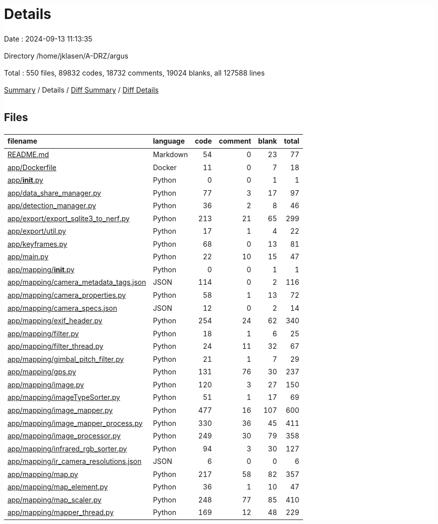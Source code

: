 # Details

Date : 2024-09-13 11:13:35

Directory /home/jklasen/A-DRZ/argus

Total : 550 files,  89832 codes, 18732 comments, 19024 blanks, all 127588 lines

[Summary](results.md) / Details / [Diff Summary](diff.md) / [Diff Details](diff-details.md)

## Files
| filename | language | code | comment | blank | total |
| :--- | :--- | ---: | ---: | ---: | ---: |
| [README.md](/README.md) | Markdown | 54 | 0 | 23 | 77 |
| [app/Dockerfile](/app/Dockerfile) | Docker | 11 | 0 | 7 | 18 |
| [app/__init__.py](/app/__init__.py) | Python | 0 | 0 | 1 | 1 |
| [app/data_share_manager.py](/app/data_share_manager.py) | Python | 77 | 3 | 17 | 97 |
| [app/detection_manager.py](/app/detection_manager.py) | Python | 36 | 2 | 8 | 46 |
| [app/export/export_sqlite3_to_nerf.py](/app/export/export_sqlite3_to_nerf.py) | Python | 213 | 21 | 65 | 299 |
| [app/export/util.py](/app/export/util.py) | Python | 17 | 1 | 4 | 22 |
| [app/keyframes.py](/app/keyframes.py) | Python | 68 | 0 | 13 | 81 |
| [app/main.py](/app/main.py) | Python | 22 | 10 | 15 | 47 |
| [app/mapping/__init__.py](/app/mapping/__init__.py) | Python | 0 | 0 | 1 | 1 |
| [app/mapping/camera_metadata_tags.json](/app/mapping/camera_metadata_tags.json) | JSON | 114 | 0 | 2 | 116 |
| [app/mapping/camera_properties.py](/app/mapping/camera_properties.py) | Python | 58 | 1 | 13 | 72 |
| [app/mapping/camera_specs.json](/app/mapping/camera_specs.json) | JSON | 12 | 0 | 2 | 14 |
| [app/mapping/exif_header.py](/app/mapping/exif_header.py) | Python | 254 | 24 | 62 | 340 |
| [app/mapping/filter.py](/app/mapping/filter.py) | Python | 18 | 1 | 6 | 25 |
| [app/mapping/filter_thread.py](/app/mapping/filter_thread.py) | Python | 24 | 11 | 32 | 67 |
| [app/mapping/gimbal_pitch_filter.py](/app/mapping/gimbal_pitch_filter.py) | Python | 21 | 1 | 7 | 29 |
| [app/mapping/gps.py](/app/mapping/gps.py) | Python | 131 | 76 | 30 | 237 |
| [app/mapping/image.py](/app/mapping/image.py) | Python | 120 | 3 | 27 | 150 |
| [app/mapping/imageTypeSorter.py](/app/mapping/imageTypeSorter.py) | Python | 51 | 1 | 17 | 69 |
| [app/mapping/image_mapper.py](/app/mapping/image_mapper.py) | Python | 477 | 16 | 107 | 600 |
| [app/mapping/image_mapper_process.py](/app/mapping/image_mapper_process.py) | Python | 330 | 36 | 45 | 411 |
| [app/mapping/image_processor.py](/app/mapping/image_processor.py) | Python | 249 | 30 | 79 | 358 |
| [app/mapping/infrared_rgb_sorter.py](/app/mapping/infrared_rgb_sorter.py) | Python | 94 | 3 | 30 | 127 |
| [app/mapping/ir_camera_resolutions.json](/app/mapping/ir_camera_resolutions.json) | JSON | 6 | 0 | 0 | 6 |
| [app/mapping/map.py](/app/mapping/map.py) | Python | 217 | 58 | 82 | 357 |
| [app/mapping/map_element.py](/app/mapping/map_element.py) | Python | 36 | 1 | 10 | 47 |
| [app/mapping/map_scaler.py](/app/mapping/map_scaler.py) | Python | 248 | 77 | 85 | 410 |
| [app/mapping/mapper_thread.py](/app/mapping/mapper_thread.py) | Python | 169 | 12 | 48 | 229 |